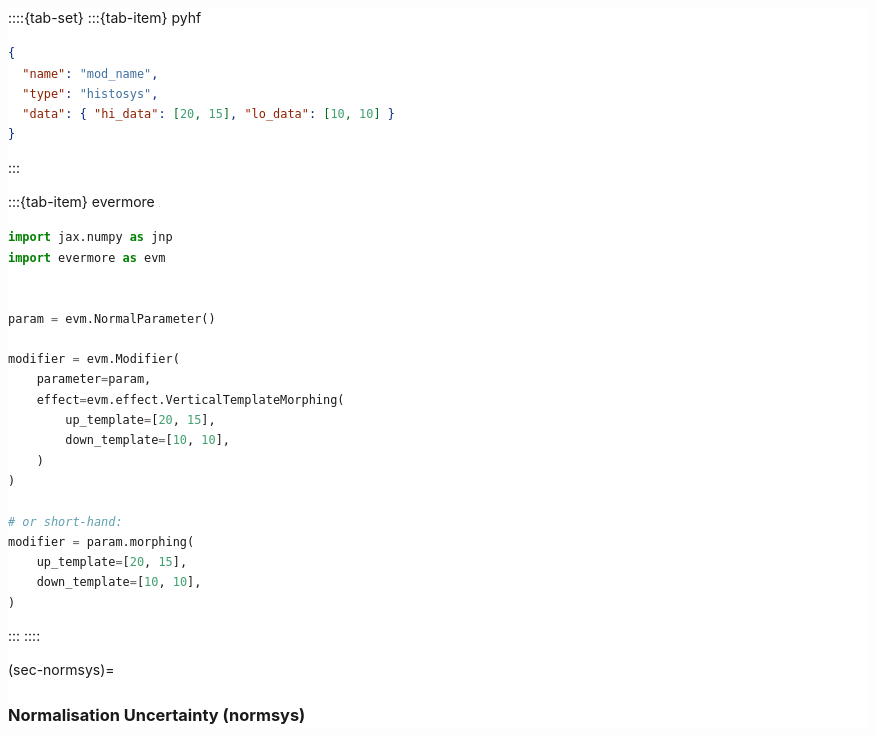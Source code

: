 ::::{tab-set}
:::{tab-item} pyhf

```json
{
  "name": "mod_name",
  "type": "histosys",
  "data": { "hi_data": [20, 15], "lo_data": [10, 10] }
}
```

:::

:::{tab-item} evermore <img src="../assets/favicon.png" height="1.5em">

```python
import jax.numpy as jnp
import evermore as evm


param = evm.NormalParameter()

modifier = evm.Modifier(
    parameter=param,
    effect=evm.effect.VerticalTemplateMorphing(
        up_template=[20, 15],
        down_template=[10, 10],
    )
)

# or short-hand:
modifier = param.morphing(
    up_template=[20, 15],
    down_template=[10, 10],
)
```

:::
::::

(sec-normsys)=

### Normalisation Uncertainty (normsys)
